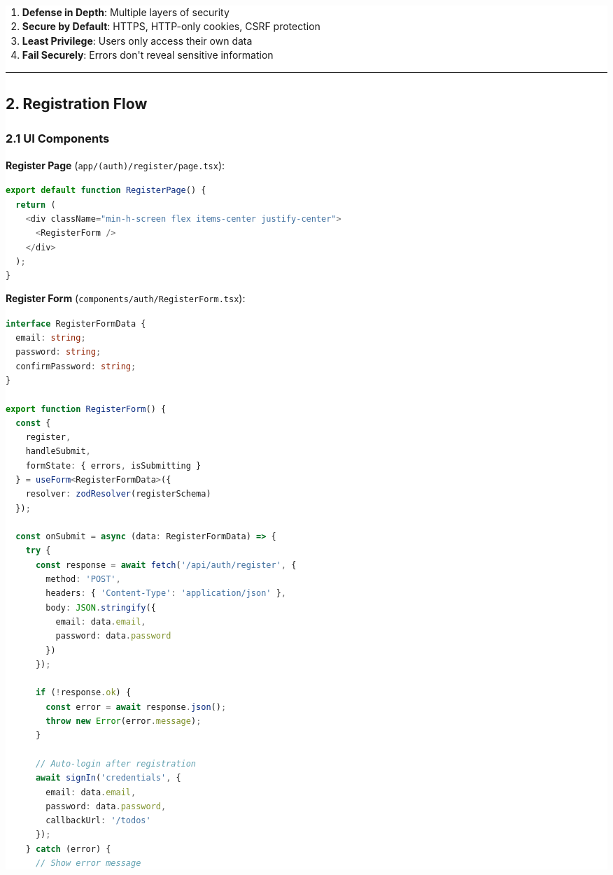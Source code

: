 1. **Defense in Depth**: Multiple layers of security
2. **Secure by Default**: HTTPS, HTTP-only cookies, CSRF protection
3. **Least Privilege**: Users only access their own data
4. **Fail Securely**: Errors don't reveal sensitive information

---

## 2. Registration Flow

### 2.1 UI Components

**Register Page** (`app/(auth)/register/page.tsx`):

```typescript
export default function RegisterPage() {
  return (
    <div className="min-h-screen flex items-center justify-center">
      <RegisterForm />
    </div>
  );
}
```

**Register Form** (`components/auth/RegisterForm.tsx`):

```typescript
interface RegisterFormData {
  email: string;
  password: string;
  confirmPassword: string;
}

export function RegisterForm() {
  const {
    register,
    handleSubmit,
    formState: { errors, isSubmitting }
  } = useForm<RegisterFormData>({
    resolver: zodResolver(registerSchema)
  });

  const onSubmit = async (data: RegisterFormData) => {
    try {
      const response = await fetch('/api/auth/register', {
        method: 'POST',
        headers: { 'Content-Type': 'application/json' },
        body: JSON.stringify({
          email: data.email,
          password: data.password
        })
      });

      if (!response.ok) {
        const error = await response.json();
        throw new Error(error.message);
      }

      // Auto-login after registration
      await signIn('credentials', {
        email: data.email,
        password: data.password,
        callbackUrl: '/todos'
      });
    } catch (error) {
      // Show error message
```